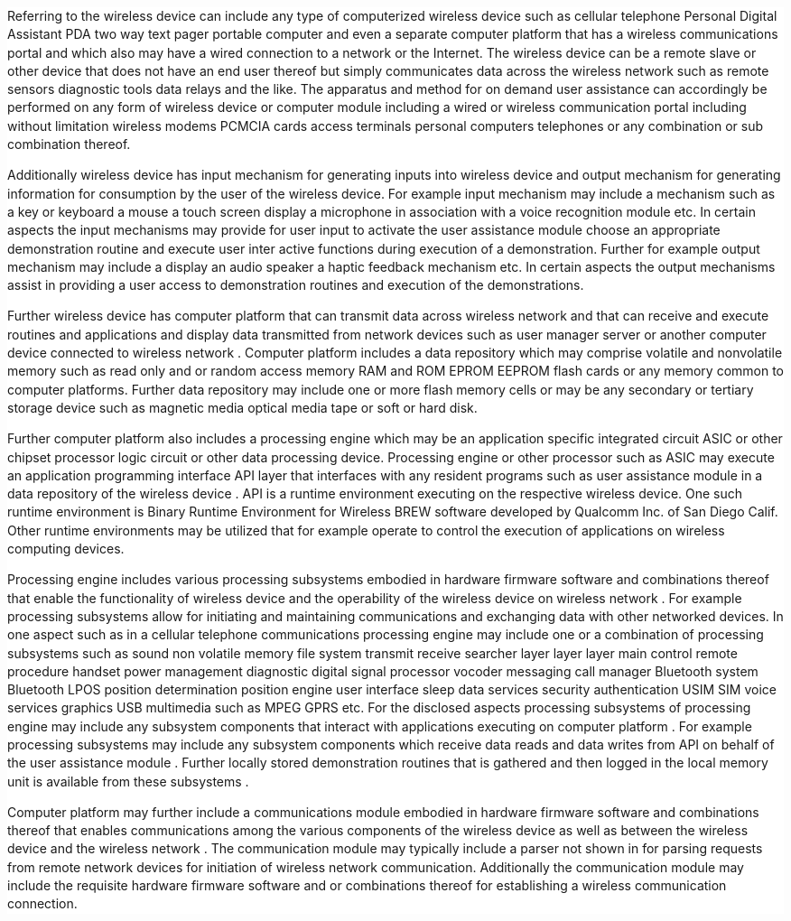Referring to the wireless device can include any type of computerized wireless device such as cellular telephone Personal Digital Assistant PDA two way text pager portable computer and even a separate computer platform that has a wireless communications portal and which also may have a wired connection to a network or the Internet. The wireless device can be a remote slave or other device that does not have an end user thereof but simply communicates data across the wireless network such as remote sensors diagnostic tools data relays and the like. The apparatus and method for on demand user assistance can accordingly be performed on any form of wireless device or computer module including a wired or wireless communication portal including without limitation wireless modems PCMCIA cards access terminals personal computers telephones or any combination or sub combination thereof.

Additionally wireless device has input mechanism for generating inputs into wireless device and output mechanism for generating information for consumption by the user of the wireless device. For example input mechanism may include a mechanism such as a key or keyboard a mouse a touch screen display a microphone in association with a voice recognition module etc. In certain aspects the input mechanisms may provide for user input to activate the user assistance module choose an appropriate demonstration routine and execute user inter active functions during execution of a demonstration. Further for example output mechanism may include a display an audio speaker a haptic feedback mechanism etc. In certain aspects the output mechanisms assist in providing a user access to demonstration routines and execution of the demonstrations.

Further wireless device has computer platform that can transmit data across wireless network and that can receive and execute routines and applications and display data transmitted from network devices such as user manager server or another computer device connected to wireless network . Computer platform includes a data repository which may comprise volatile and nonvolatile memory such as read only and or random access memory RAM and ROM EPROM EEPROM flash cards or any memory common to computer platforms. Further data repository may include one or more flash memory cells or may be any secondary or tertiary storage device such as magnetic media optical media tape or soft or hard disk.

Further computer platform also includes a processing engine which may be an application specific integrated circuit ASIC or other chipset processor logic circuit or other data processing device. Processing engine or other processor such as ASIC may execute an application programming interface API layer that interfaces with any resident programs such as user assistance module in a data repository of the wireless device . API is a runtime environment executing on the respective wireless device. One such runtime environment is Binary Runtime Environment for Wireless BREW software developed by Qualcomm Inc. of San Diego Calif. Other runtime environments may be utilized that for example operate to control the execution of applications on wireless computing devices.

Processing engine includes various processing subsystems embodied in hardware firmware software and combinations thereof that enable the functionality of wireless device and the operability of the wireless device on wireless network . For example processing subsystems allow for initiating and maintaining communications and exchanging data with other networked devices. In one aspect such as in a cellular telephone communications processing engine may include one or a combination of processing subsystems such as sound non volatile memory file system transmit receive searcher layer layer layer main control remote procedure handset power management diagnostic digital signal processor vocoder messaging call manager Bluetooth system Bluetooth LPOS position determination position engine user interface sleep data services security authentication USIM SIM voice services graphics USB multimedia such as MPEG GPRS etc. For the disclosed aspects processing subsystems of processing engine may include any subsystem components that interact with applications executing on computer platform . For example processing subsystems may include any subsystem components which receive data reads and data writes from API on behalf of the user assistance module . Further locally stored demonstration routines that is gathered and then logged in the local memory unit is available from these subsystems .

Computer platform may further include a communications module embodied in hardware firmware software and combinations thereof that enables communications among the various components of the wireless device as well as between the wireless device and the wireless network . The communication module may typically include a parser not shown in for parsing requests from remote network devices for initiation of wireless network communication. Additionally the communication module may include the requisite hardware firmware software and or combinations thereof for establishing a wireless communication connection.
